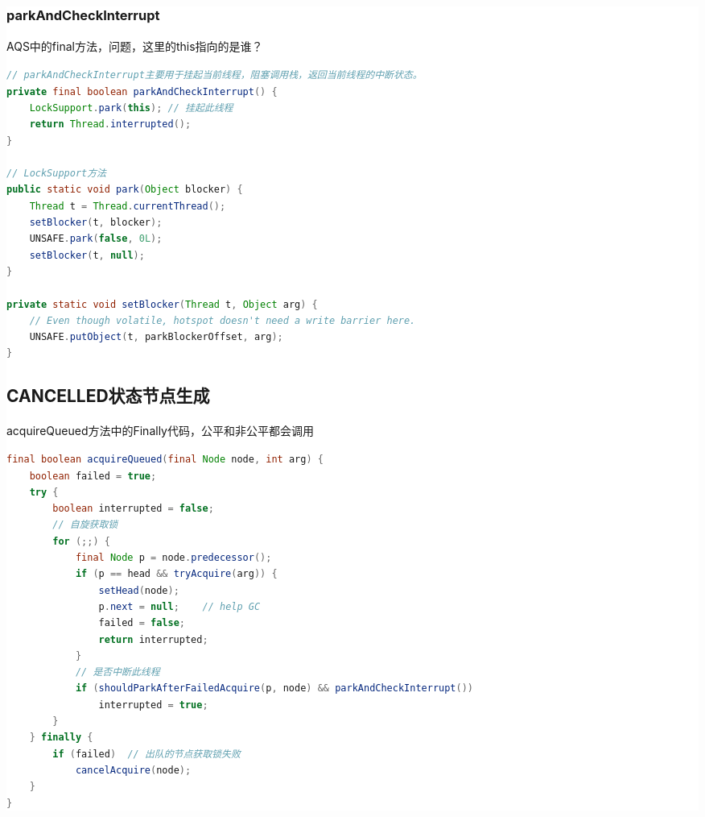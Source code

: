 

### parkAndCheckInterrupt

AQS中的final方法，问题，这里的this指向的是谁？

```java
// parkAndCheckInterrupt主要用于挂起当前线程，阻塞调用栈，返回当前线程的中断状态。
private final boolean parkAndCheckInterrupt() {
    LockSupport.park(this); // 挂起此线程
    return Thread.interrupted();
}

// LockSupport方法
public static void park(Object blocker) {
    Thread t = Thread.currentThread();
    setBlocker(t, blocker);
    UNSAFE.park(false, 0L);
    setBlocker(t, null);
}

private static void setBlocker(Thread t, Object arg) {
    // Even though volatile, hotspot doesn't need a write barrier here.
    UNSAFE.putObject(t, parkBlockerOffset, arg);
}
```



## CANCELLED状态节点生成

acquireQueued方法中的Finally代码，公平和非公平都会调用

```java
final boolean acquireQueued(final Node node, int arg) {
    boolean failed = true;
    try {
        boolean interrupted = false;
        // 自旋获取锁
        for (;;) {
            final Node p = node.predecessor();
            if (p == head && tryAcquire(arg)) {
                setHead(node);
                p.next = null;    // help GC
                failed = false;
                return interrupted;
            }
            // 是否中断此线程
            if (shouldParkAfterFailedAcquire(p, node) && parkAndCheckInterrupt())
                interrupted = true;
        }
    } finally {
        if (failed)  // 出队的节点获取锁失败
            cancelAcquire(node);
    }
}
```

